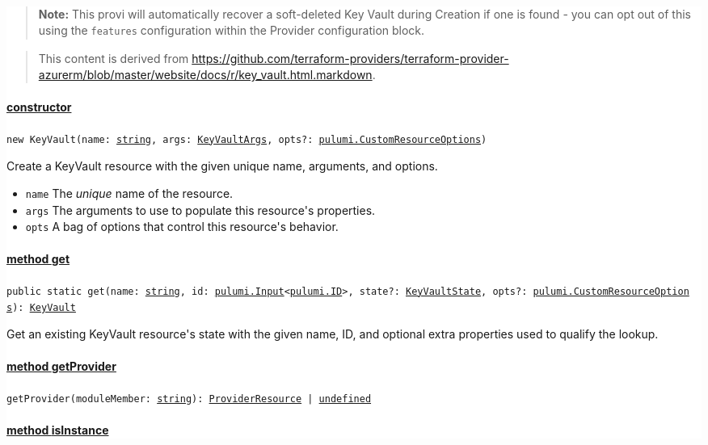 > **Note:** This provi will automatically recover a soft-deleted Key Vault during Creation if one is found - you can opt out of this using the `features` configuration within the Provider configuration block.


> This content is derived from https://github.com/terraform-providers/terraform-provider-azurerm/blob/master/website/docs/r/key_vault.html.markdown.

<h4 class="pdoc-member-header" id="KeyVault-constructor">
<a class="pdoc-child-name" href="https://github.com/pulumi/pulumi-azure/blob/739e47b22fd300ab22139c0fe21d5727264a44d8/sdk/nodejs/keyvault/keyVault.ts#L103"> <b>constructor</b></a>
</h4>


<pre class="highlight"><code><span class='kd'></span><span class='kd'>new</span> KeyVault(name: <span class='kd'><a href='https://developer.mozilla.org/en-US/docs/Web/JavaScript/Reference/Global_Objects/String'>string</a></span>, args: <a href='#KeyVaultArgs'>KeyVaultArgs</a>, opts?: <a href='/docs/reference/pkg/nodejs/pulumi/pulumi/#CustomResourceOptions'>pulumi.CustomResourceOptions</a>)</code></pre>


Create a KeyVault resource with the given unique name, arguments, and options.

* `name` The _unique_ name of the resource.
* `args` The arguments to use to populate this resource&#39;s properties.
* `opts` A bag of options that control this resource&#39;s behavior.

<h4 class="pdoc-member-header" id="KeyVault-get">
<a class="pdoc-child-name" href="https://github.com/pulumi/pulumi-azure/blob/739e47b22fd300ab22139c0fe21d5727264a44d8/sdk/nodejs/keyvault/keyVault.ts#L30">method <b>get</b></a>
</h4>


<pre class="highlight"><code><span class='kd'>public static </span>get(name: <span class='kd'><a href='https://developer.mozilla.org/en-US/docs/Web/JavaScript/Reference/Global_Objects/String'>string</a></span>, id: <a href='/docs/reference/pkg/nodejs/pulumi/pulumi/#Input'>pulumi.Input</a>&lt;<a href='/docs/reference/pkg/nodejs/pulumi/pulumi/#ID'>pulumi.ID</a>&gt;, state?: <a href='#KeyVaultState'>KeyVaultState</a>, opts?: <a href='/docs/reference/pkg/nodejs/pulumi/pulumi/#CustomResourceOptions'>pulumi.CustomResourceOptions</a>): <a href='#KeyVault'>KeyVault</a></code></pre>


Get an existing KeyVault resource's state with the given name, ID, and optional extra
properties used to qualify the lookup.

<h4 class="pdoc-member-header" id="KeyVault-getProvider">
<a class="pdoc-child-name" href="https://github.com/pulumi/pulumi-azure/blob/739e47b22fd300ab22139c0fe21d5727264a44d8/sdk/nodejs/keyvault/keyVault.ts#L21">method <b>getProvider</b></a>
</h4>


<pre class="highlight"><code><span class='kd'></span>getProvider(moduleMember: <span class='kd'><a href='https://developer.mozilla.org/en-US/docs/Web/JavaScript/Reference/Global_Objects/String'>string</a></span>): <a href='/docs/reference/pkg/nodejs/pulumi/pulumi/#ProviderResource'>ProviderResource</a> | <span class='kd'><a href='https://developer.mozilla.org/en-US/docs/Web/JavaScript/Reference/Global_Objects/undefined'>undefined</a></span></code></pre>

<h4 class="pdoc-member-header" id="KeyVault-isInstance">
<a class="pdoc-child-name" href="https://github.com/pulumi/pulumi-azure/blob/739e47b22fd300ab22139c0fe21d5727264a44d8/sdk/nodejs/keyvault/keyVault.ts#L41">method <b>isInstance</b></a>
</h4>
